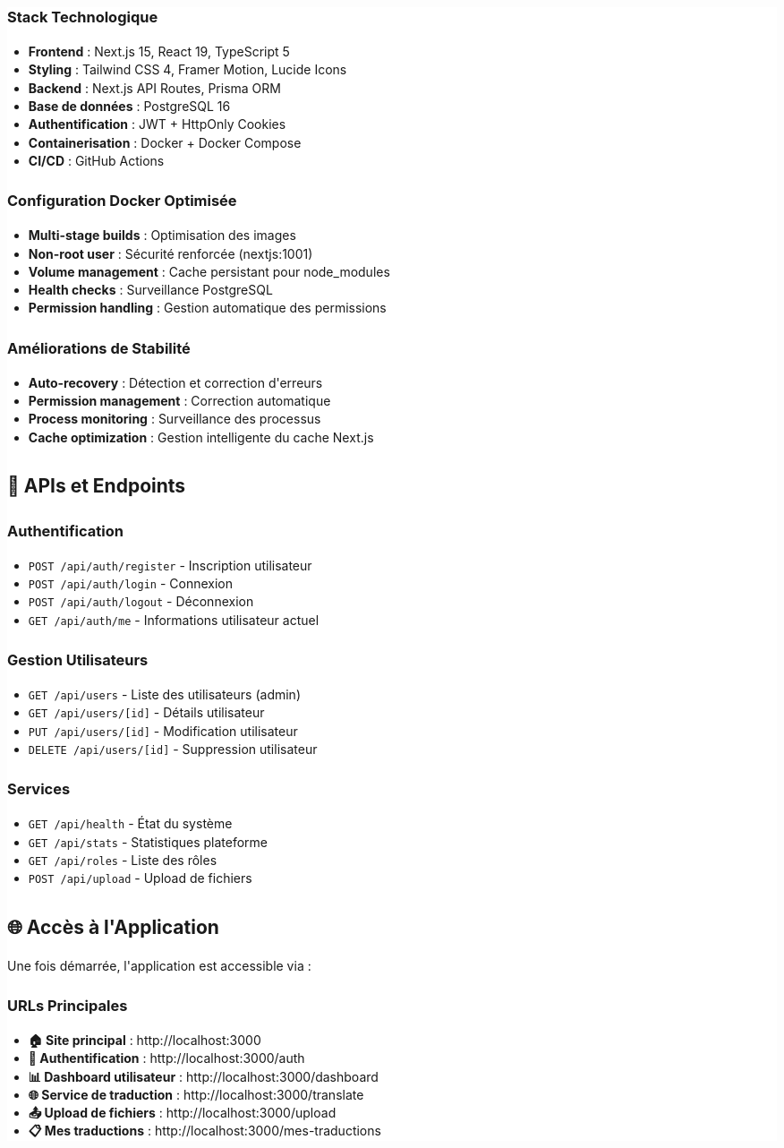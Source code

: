 ### Stack Technologique
- **Frontend** : Next.js 15, React 19, TypeScript 5
- **Styling** : Tailwind CSS 4, Framer Motion, Lucide Icons
- **Backend** : Next.js API Routes, Prisma ORM
- **Base de données** : PostgreSQL 16
- **Authentification** : JWT + HttpOnly Cookies
- **Containerisation** : Docker + Docker Compose
- **CI/CD** : GitHub Actions

### Configuration Docker Optimisée
- **Multi-stage builds** : Optimisation des images
- **Non-root user** : Sécurité renforcée (nextjs:1001)
- **Volume management** : Cache persistant pour node_modules
- **Health checks** : Surveillance PostgreSQL
- **Permission handling** : Gestion automatique des permissions

### Améliorations de Stabilité
- **Auto-recovery** : Détection et correction d'erreurs
- **Permission management** : Correction automatique
- **Process monitoring** : Surveillance des processus
- **Cache optimization** : Gestion intelligente du cache Next.js

## 🚀 APIs et Endpoints

### Authentification
- `POST /api/auth/register` - Inscription utilisateur
- `POST /api/auth/login` - Connexion
- `POST /api/auth/logout` - Déconnexion
- `GET /api/auth/me` - Informations utilisateur actuel

### Gestion Utilisateurs
- `GET /api/users` - Liste des utilisateurs (admin)
- `GET /api/users/[id]` - Détails utilisateur
- `PUT /api/users/[id]` - Modification utilisateur
- `DELETE /api/users/[id]` - Suppression utilisateur

### Services
- `GET /api/health` - État du système
- `GET /api/stats` - Statistiques plateforme
- `GET /api/roles` - Liste des rôles
- `POST /api/upload` - Upload de fichiers

## 🌐 Accès à l'Application

Une fois démarrée, l'application est accessible via :

### URLs Principales
- **🏠 Site principal** : http://localhost:3000
- **🔐 Authentification** : http://localhost:3000/auth
- **📊 Dashboard utilisateur** : http://localhost:3000/dashboard
- **🌐 Service de traduction** : http://localhost:3000/translate
- **📤 Upload de fichiers** : http://localhost:3000/upload
- **📋 Mes traductions** : http://localhost:3000/mes-traductions
